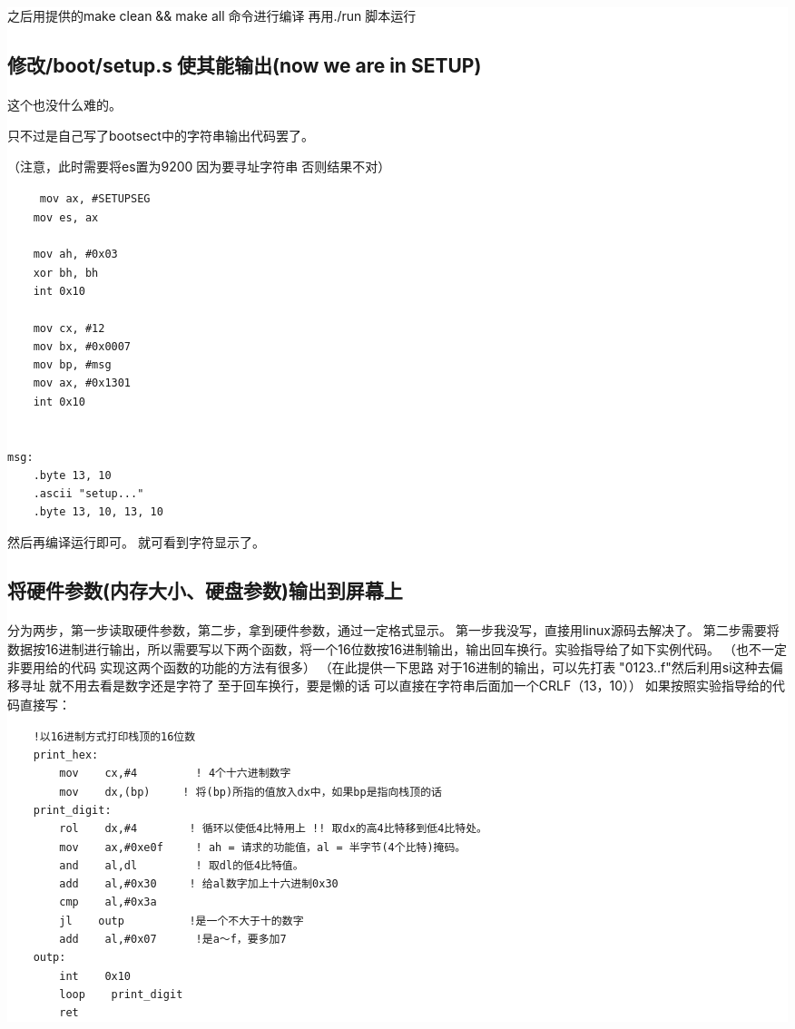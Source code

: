 之后用提供的make clean && make all 命令进行编译
再用./run 脚本运行

## 修改/boot/setup.s 使其能输出(now we are in SETUP)

这个也没什么难的。

只不过是自己写了bootsect中的字符串输出代码罢了。

（注意，此时需要将es置为9200 因为要寻址字符串 否则结果不对）
```
	 mov ax, #SETUPSEG
    mov es, ax
    
    mov ah, #0x03
    xor bh, bh
    int 0x10

    mov cx, #12
    mov bx, #0x0007
    mov bp, #msg
    mov ax, #0x1301
    int 0x10


msg:
    .byte 13, 10
    .ascii "setup..."
    .byte 13, 10, 13, 10
```

然后再编译运行即可。
就可看到字符显示了。
## 将硬件参数(内存大小、硬盘参数)输出到屏幕上
分为两步，第一步读取硬件参数，第二步，拿到硬件参数，通过一定格式显示。
第一步我没写，直接用linux源码去解决了。
第二步需要将数据按16进制进行输出，所以需要写以下两个函数，将一个16位数按16进制输出，输出回车换行。实验指导给了如下实例代码。
（也不一定非要用给的代码 实现这两个函数的功能的方法有很多）
（在此提供一下思路	对于16进制的输出，可以先打表 "0123..f"然后利用si这种去偏移寻址 就不用去看是数字还是字符了	至于回车换行，要是懒的话 可以直接在字符串后面加一个CRLF（13，10））
如果按照实验指导给的代码直接写：
```
    !以16进制方式打印栈顶的16位数
    print_hex:
        mov    cx,#4         ! 4个十六进制数字
        mov    dx,(bp)     ! 将(bp)所指的值放入dx中，如果bp是指向栈顶的话
    print_digit:
        rol    dx,#4        ! 循环以使低4比特用上 !! 取dx的高4比特移到低4比特处。
        mov    ax,#0xe0f     ! ah = 请求的功能值，al = 半字节(4个比特)掩码。
        and    al,dl         ! 取dl的低4比特值。
        add    al,#0x30     ! 给al数字加上十六进制0x30
        cmp    al,#0x3a
        jl    outp          !是一个不大于十的数字
        add    al,#0x07      !是a～f，要多加7
    outp: 
        int    0x10
        loop    print_digit
        ret
```
